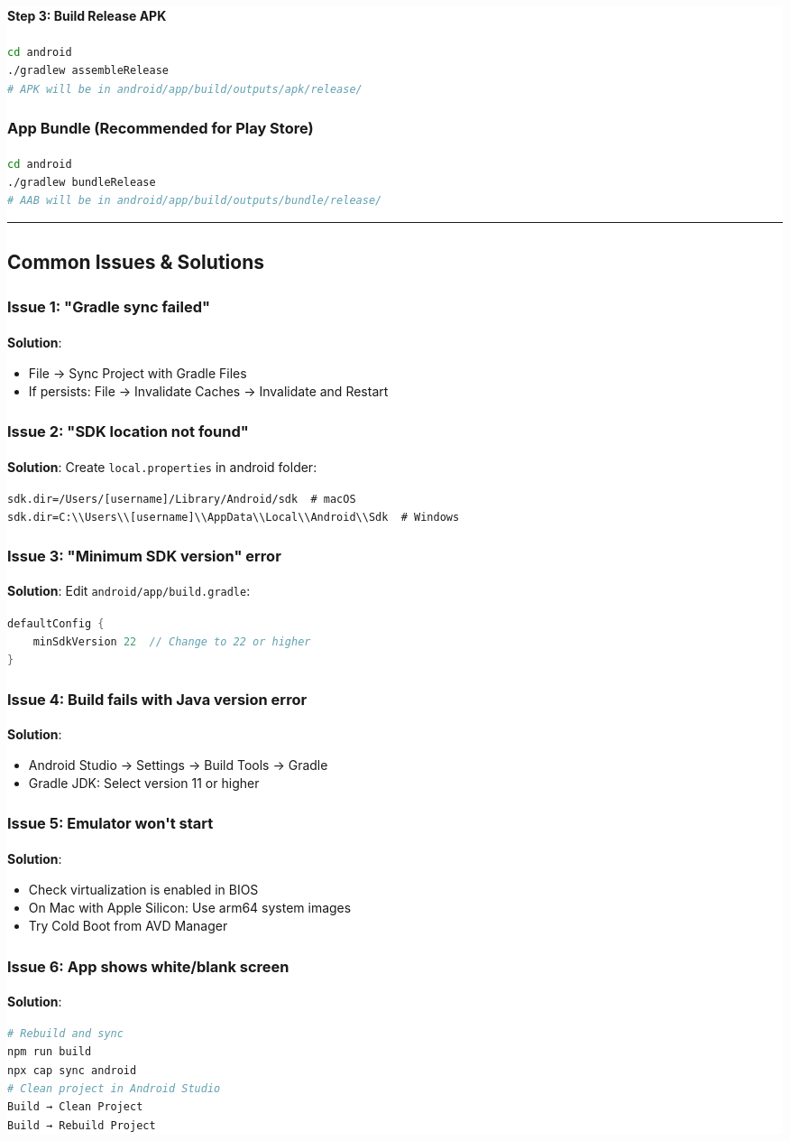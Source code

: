 #### Step 3: Build Release APK
```bash
cd android
./gradlew assembleRelease
# APK will be in android/app/build/outputs/apk/release/
```

### App Bundle (Recommended for Play Store)
```bash
cd android
./gradlew bundleRelease
# AAB will be in android/app/build/outputs/bundle/release/
```

---

## Common Issues & Solutions

### Issue 1: "Gradle sync failed"
**Solution**: 
- File → Sync Project with Gradle Files
- If persists: File → Invalidate Caches → Invalidate and Restart

### Issue 2: "SDK location not found"
**Solution**: Create `local.properties` in android folder:
```properties
sdk.dir=/Users/[username]/Library/Android/sdk  # macOS
sdk.dir=C:\\Users\\[username]\\AppData\\Local\\Android\\Sdk  # Windows
```

### Issue 3: "Minimum SDK version" error
**Solution**: Edit `android/app/build.gradle`:
```gradle
defaultConfig {
    minSdkVersion 22  // Change to 22 or higher
}
```

### Issue 4: Build fails with Java version error
**Solution**: 
- Android Studio → Settings → Build Tools → Gradle
- Gradle JDK: Select version 11 or higher

### Issue 5: Emulator won't start
**Solution**:
- Check virtualization is enabled in BIOS
- On Mac with Apple Silicon: Use arm64 system images
- Try Cold Boot from AVD Manager

### Issue 6: App shows white/blank screen
**Solution**:
```bash
# Rebuild and sync
npm run build
npx cap sync android
# Clean project in Android Studio
Build → Clean Project
Build → Rebuild Project
```
